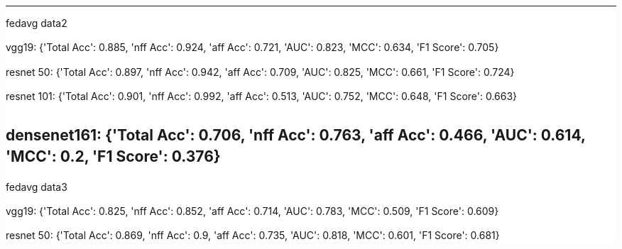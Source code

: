 --------------------------------------------------------------------

fedavg data2

vgg19:
{'Total Acc': 0.885,
 'nff Acc': 0.924,
 'aff Acc': 0.721,
 'AUC': 0.823,
 'MCC': 0.634,
 'F1 Score': 0.705}

resnet 50:
{'Total Acc': 0.897,
 'nff Acc': 0.942,
 'aff Acc': 0.709,
 'AUC': 0.825,
 'MCC': 0.661,
 'F1 Score': 0.724}

resnet 101:
{'Total Acc': 0.901,
 'nff Acc': 0.992,
 'aff Acc': 0.513,
 'AUC': 0.752,
 'MCC': 0.648,
 'F1 Score': 0.663}


densenet161:
{'Total Acc': 0.706,
 'nff Acc': 0.763,
 'aff Acc': 0.466,
 'AUC': 0.614,
 'MCC': 0.2,
 'F1 Score': 0.376}
--------------------------------------------------------------------

fedavg data3

vgg19:
{'Total Acc': 0.825,
 'nff Acc': 0.852,
 'aff Acc': 0.714,
 'AUC': 0.783,
 'MCC': 0.509,
 'F1 Score': 0.609}

resnet 50:
{'Total Acc': 0.869,
 'nff Acc': 0.9,
 'aff Acc': 0.735,
 'AUC': 0.818,
 'MCC': 0.601,
 'F1 Score': 0.681}
